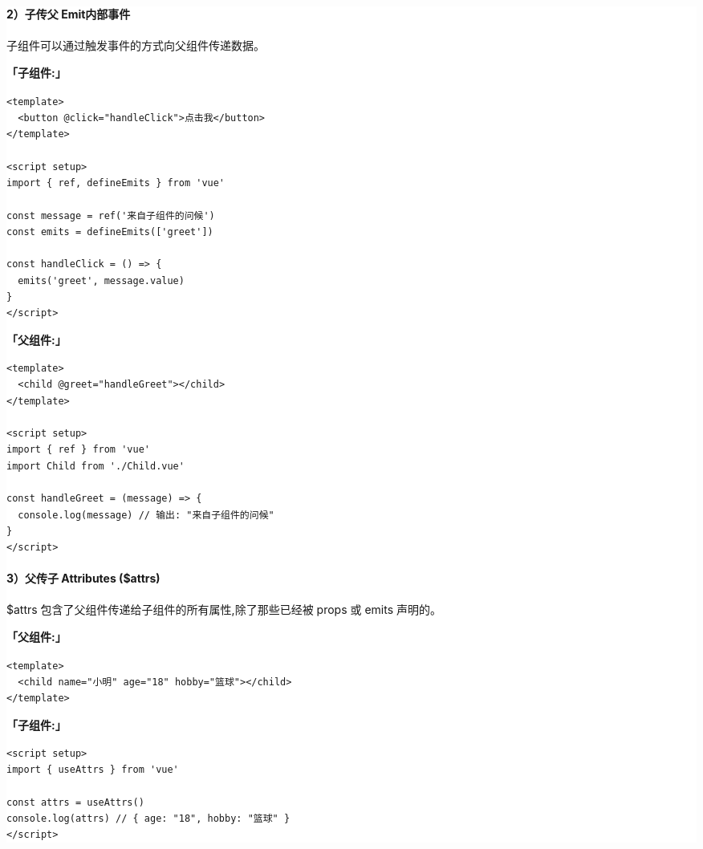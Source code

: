 #### 2）子传父  Emit内部事件

子组件可以通过触发事件的方式向父组件传递数据。

**「子组件:」**

```
<template>
  <button @click="handleClick">点击我</button>
</template>

<script setup>
import { ref, defineEmits } from 'vue'

const message = ref('来自子组件的问候')
const emits = defineEmits(['greet'])

const handleClick = () => {
  emits('greet', message.value)
}
</script>
```

**「父组件:」**

```
<template>
  <child @greet="handleGreet"></child>
</template>

<script setup>
import { ref } from 'vue'
import Child from './Child.vue'

const handleGreet = (message) => {
  console.log(message) // 输出: "来自子组件的问候"
}
</script>
```

#### 3）父传子 Attributes ($attrs)

$attrs 包含了父组件传递给子组件的所有属性,除了那些已经被 props 或 emits 声明的。

**「父组件:」**

```
<template>
  <child name="小明" age="18" hobby="篮球"></child>
</template>
```

**「子组件:」**

```
<script setup>
import { useAttrs } from 'vue'

const attrs = useAttrs()
console.log(attrs) // { age: "18", hobby: "篮球" }
</script>
```

